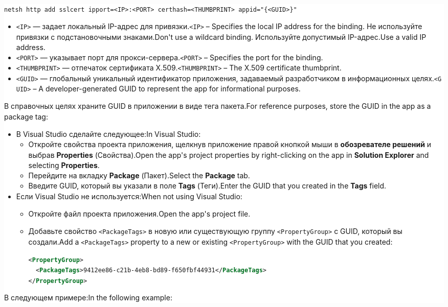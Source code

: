    ```console
   netsh http add sslcert ipport=<IP>:<PORT> certhash=<THUMBPRINT> appid="{<GUID>}"
   ```

   * <span data-ttu-id="de1d2-253">`<IP>` — задает локальный IP-адрес для привязки.</span><span class="sxs-lookup"><span data-stu-id="de1d2-253">`<IP>` &ndash; Specifies the local IP address for the binding.</span></span> <span data-ttu-id="de1d2-254">Не используйте привязки с подстановочными знаками.</span><span class="sxs-lookup"><span data-stu-id="de1d2-254">Don't use a wildcard binding.</span></span> <span data-ttu-id="de1d2-255">Используйте допустимый IP-адрес.</span><span class="sxs-lookup"><span data-stu-id="de1d2-255">Use a valid IP address.</span></span>
   * <span data-ttu-id="de1d2-256">`<PORT>` — указывает порт для прокси-сервера.</span><span class="sxs-lookup"><span data-stu-id="de1d2-256">`<PORT>` &ndash; Specifies the port for the binding.</span></span>
   * <span data-ttu-id="de1d2-257">`<THUMBPRINT>` — отпечаток сертификата X.509.</span><span class="sxs-lookup"><span data-stu-id="de1d2-257">`<THUMBPRINT>` &ndash; The X.509 certificate thumbprint.</span></span>
   * <span data-ttu-id="de1d2-258">`<GUID>` — глобальный уникальный идентификатор приложения, задаваемый разработчиком в информационных целях.</span><span class="sxs-lookup"><span data-stu-id="de1d2-258">`<GUID>` &ndash; A developer-generated GUID to represent the app for informational purposes.</span></span>

   <span data-ttu-id="de1d2-259">В справочных целях храните GUID в приложении в виде тега пакета.</span><span class="sxs-lookup"><span data-stu-id="de1d2-259">For reference purposes, store the GUID in the app as a package tag:</span></span>

   * <span data-ttu-id="de1d2-260">В Visual Studio сделайте следующее:</span><span class="sxs-lookup"><span data-stu-id="de1d2-260">In Visual Studio:</span></span>
     * <span data-ttu-id="de1d2-261">Откройте свойства проекта приложения, щелкнув приложение правой кнопкой мыши в **обозревателе решений** и выбрав **Properties** (Свойства).</span><span class="sxs-lookup"><span data-stu-id="de1d2-261">Open the app's project properties by right-clicking on the app in **Solution Explorer** and selecting **Properties**.</span></span>
     * <span data-ttu-id="de1d2-262">Перейдите на вкладку **Package** (Пакет).</span><span class="sxs-lookup"><span data-stu-id="de1d2-262">Select the **Package** tab.</span></span>
     * <span data-ttu-id="de1d2-263">Введите GUID, который вы указали в поле **Tags** (Теги).</span><span class="sxs-lookup"><span data-stu-id="de1d2-263">Enter the GUID that you created in the **Tags** field.</span></span>
   * <span data-ttu-id="de1d2-264">Если Visual Studio не используется:</span><span class="sxs-lookup"><span data-stu-id="de1d2-264">When not using Visual Studio:</span></span>
     * <span data-ttu-id="de1d2-265">Откройте файл проекта приложения.</span><span class="sxs-lookup"><span data-stu-id="de1d2-265">Open the app's project file.</span></span>
     * <span data-ttu-id="de1d2-266">Добавьте свойство `<PackageTags>` в новую или существующую группу `<PropertyGroup>` с GUID, который вы создали.</span><span class="sxs-lookup"><span data-stu-id="de1d2-266">Add a `<PackageTags>` property to a new or existing `<PropertyGroup>` with the GUID that you created:</span></span>

       ```xml
       <PropertyGroup>
         <PackageTags>9412ee86-c21b-4eb8-bd89-f650fbf44931</PackageTags>
       </PropertyGroup>
       ```

   <span data-ttu-id="de1d2-267">В следующем примере:</span><span class="sxs-lookup"><span data-stu-id="de1d2-267">In the following example:</span></span>
